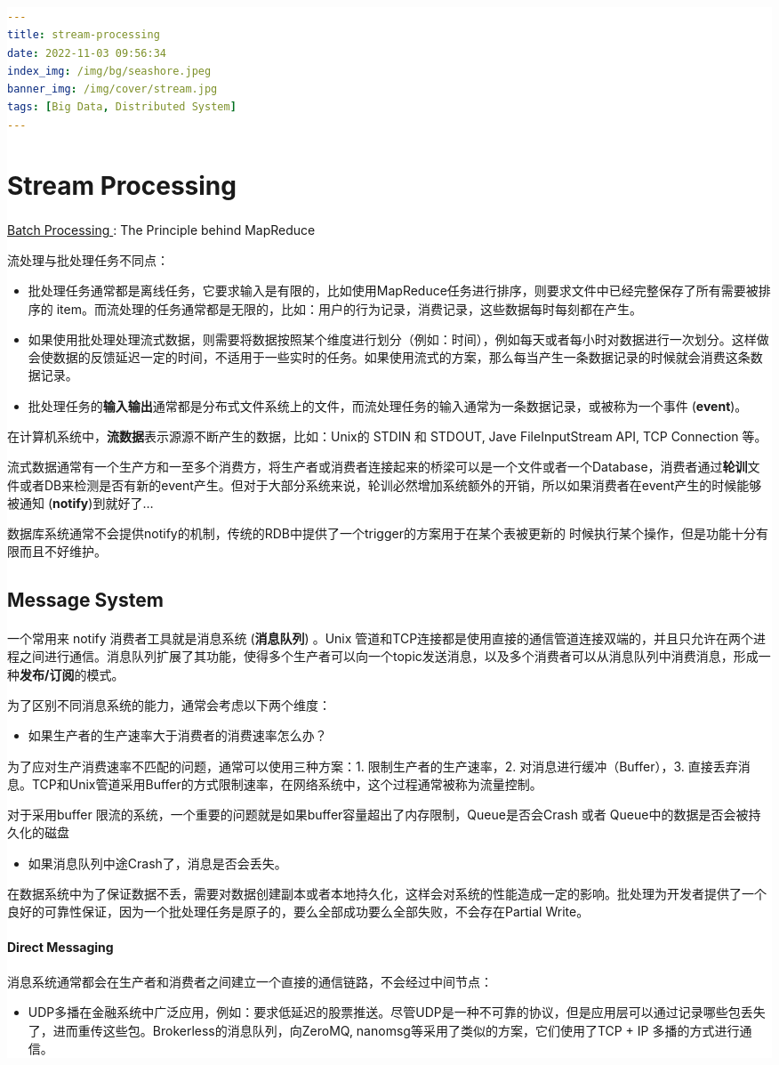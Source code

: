 ```yaml
---
title: stream-processing
date: 2022-11-03 09:56:34
index_img: /img/bg/seashore.jpeg
banner_img: /img/cover/stream.jpg
tags: [Big Data, Distributed System]
---
```


# Stream Processing

[Batch Processing ](https://lo845xqmx7.feishu.cn/docx/doxcnOr5SPHoYCqX6uQZdPTxyle): The Principle behind MapReduce

流处理与批处理任务不同点：

- 批处理任务通常都是离线任务，它要求输入是有限的，比如使用MapReduce任务进行排序，则要求文件中已经完整保存了所有需要被排序的 item。而流处理的任务通常都是无限的，比如：用户的行为记录，消费记录，这些数据每时每刻都在产生。

- 如果使用批处理处理流式数据，则需要将数据按照某个维度进行划分（例如：时间），例如每天或者每小时对数据进行一次划分。这样做会使数据的反馈延迟一定的时间，不适用于一些实时的任务。如果使用流式的方案，那么每当产生一条数据记录的时候就会消费这条数据记录。

- 批处理任务的**输入输出**通常都是分布式文件系统上的文件，而流处理任务的输入通常为一条数据记录，或被称为一个事件 (**event**)。

在计算机系统中，**流数据**表示源源不断产生的数据，比如：Unix的 STDIN 和 STDOUT, Jave FileInputStream API, TCP Connection 等。

流式数据通常有一个生产方和一至多个消费方，将生产者或消费者连接起来的桥梁可以是一个文件或者一个Database，消费者通过**轮训**文件或者DB来检测是否有新的event产生。但对于大部分系统来说，轮训必然增加系统额外的开销，所以如果消费者在event产生的时候能够被通知 (**notify**)到就好了…

数据库系统通常不会提供notify的机制，传统的RDB中提供了一个trigger的方案用于在某个表被更新的 时候执行某个操作，但是功能十分有限而且不好维护。

## Message System

一个常用来 notify 消费者工具就是消息系统 (**消息队列**) 。Unix 管道和TCP连接都是使用直接的通信管道连接双端的，并且只允许在两个进程之间进行通信。消息队列扩展了其功能，使得多个生产者可以向一个topic发送消息，以及多个消费者可以从消息队列中消费消息，形成一种**发布/订阅**的模式。

为了区别不同消息系统的能力，通常会考虑以下两个维度：

- 如果生产者的生产速率大于消费者的消费速率怎么办？

为了应对生产消费速率不匹配的问题，通常可以使用三种方案：1. 限制生产者的生产速率，2. 对消息进行缓冲（Buffer），3. 直接丢弃消息。TCP和Unix管道采用Buffer的方式限制速率，在网络系统中，这个过程通常被称为流量控制。

对于采用buffer 限流的系统，一个重要的问题就是如果buffer容量超出了内存限制，Queue是否会Crash 或者 Queue中的数据是否会被持久化的磁盘

- 如果消息队列中途Crash了，消息是否会丢失。

在数据系统中为了保证数据不丢，需要对数据创建副本或者本地持久化，这样会对系统的性能造成一定的影响。批处理为开发者提供了一个良好的可靠性保证，因为一个批处理任务是原子的，要么全部成功要么全部失败，不会存在Partial Write。

#### Direct Messaging

消息系统通常都会在生产者和消费者之间建立一个直接的通信链路，不会经过中间节点：

- UDP多播在金融系统中广泛应用，例如：要求低延迟的股票推送。尽管UDP是一种不可靠的协议，但是应用层可以通过记录哪些包丢失了，进而重传这些包。Brokerless的消息队列，向ZeroMQ, nanomsg等采用了类似的方案，它们使用了TCP + IP 多播的方式进行通信。
